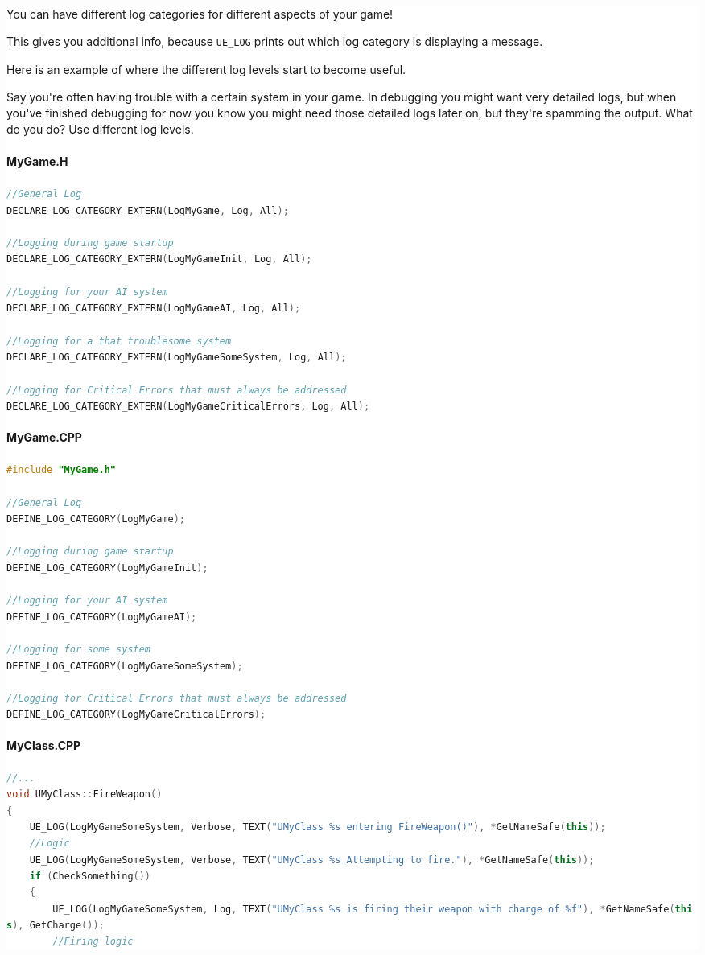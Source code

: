 You can have different log categories for different aspects of your game!

This gives you additional info, because `UE_LOG` prints out which log category is displaying a message.

Here is an example of where the different log levels start to become useful.

Say you're often having trouble with a certain system in your game. In debugging you might want very detailed logs, but when you've finished debugging for now you know you might need those detailed logs later on, but they're spamming the output. What do you do? Use different log levels.

#### MyGame.H

```cpp
//General Log
DECLARE_LOG_CATEGORY_EXTERN(LogMyGame, Log, All);

//Logging during game startup
DECLARE_LOG_CATEGORY_EXTERN(LogMyGameInit, Log, All);

//Logging for your AI system
DECLARE_LOG_CATEGORY_EXTERN(LogMyGameAI, Log, All);

//Logging for a that troublesome system
DECLARE_LOG_CATEGORY_EXTERN(LogMyGameSomeSystem, Log, All);

//Logging for Critical Errors that must always be addressed
DECLARE_LOG_CATEGORY_EXTERN(LogMyGameCriticalErrors, Log, All);
```

#### MyGame.CPP

```cpp
#include "MyGame.h"

//General Log
DEFINE_LOG_CATEGORY(LogMyGame);

//Logging during game startup
DEFINE_LOG_CATEGORY(LogMyGameInit);

//Logging for your AI system
DEFINE_LOG_CATEGORY(LogMyGameAI);

//Logging for some system
DEFINE_LOG_CATEGORY(LogMyGameSomeSystem);

//Logging for Critical Errors that must always be addressed
DEFINE_LOG_CATEGORY(LogMyGameCriticalErrors);
```

#### MyClass.CPP

```cpp
//...
void UMyClass::FireWeapon()
{
    UE_LOG(LogMyGameSomeSystem, Verbose, TEXT("UMyClass %s entering FireWeapon()"), *GetNameSafe(this));
    //Logic
    UE_LOG(LogMyGameSomeSystem, Verbose, TEXT("UMyClass %s Attempting to fire."), *GetNameSafe(this));
    if (CheckSomething())
    {
        UE_LOG(LogMyGameSomeSystem, Log, TEXT("UMyClass %s is firing their weapon with charge of %f"), *GetNameSafe(this), GetCharge());
        //Firing logic
```